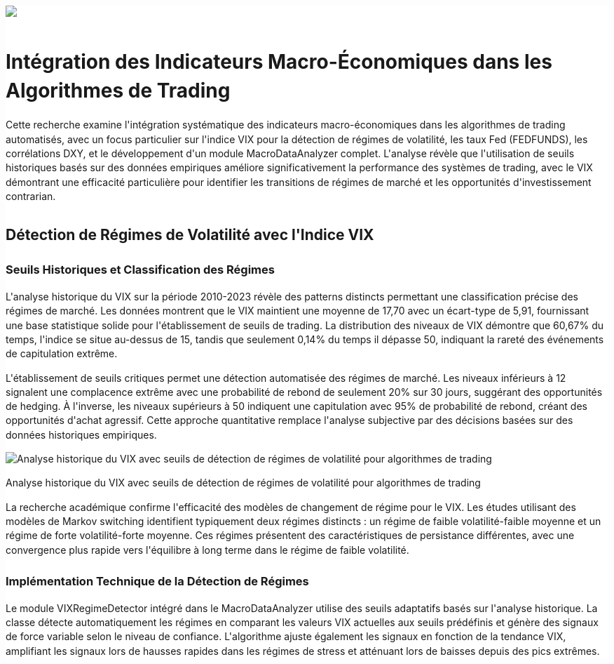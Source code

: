 <img src="https://r2cdn.perplexity.ai/pplx-full-logo-primary-dark%402x.png" style="height:64px;margin-right:32px"/>

# Intégration des Indicateurs Macro-Économiques dans les Algorithmes de Trading

Cette recherche examine l'intégration systématique des indicateurs macro-économiques dans les algorithmes de trading automatisés, avec un focus particulier sur l'indice VIX pour la détection de régimes de volatilité, les taux Fed (FEDFUNDS), les corrélations DXY, et le développement d'un module MacroDataAnalyzer complet. L'analyse révèle que l'utilisation de seuils historiques basés sur des données empiriques améliore significativement la performance des systèmes de trading, avec le VIX démontrant une efficacité particulière pour identifier les transitions de régimes de marché et les opportunités d'investissement contrarian.

## Détection de Régimes de Volatilité avec l'Indice VIX

### Seuils Historiques et Classification des Régimes

L'analyse historique du VIX sur la période 2010-2023 révèle des patterns distincts permettant une classification précise des régimes de marché. Les données montrent que le VIX maintient une moyenne de 17,70 avec un écart-type de 5,91, fournissant une base statistique solide pour l'établissement de seuils de trading. La distribution des niveaux de VIX démontre que 60,67% du temps, l'indice se situe au-dessus de 15, tandis que seulement 0,14% du temps il dépasse 50, indiquant la rareté des événements de capitulation extrême.

L'établissement de seuils critiques permet une détection automatisée des régimes de marché. Les niveaux inférieurs à 12 signalent une complacence extrême avec une probabilité de rebond de seulement 20% sur 30 jours, suggérant des opportunités de hedging. À l'inverse, les niveaux supérieurs à 50 indiquent une capitulation avec 95% de probabilité de rebond, créant des opportunités d'achat agressif. Cette approche quantitative remplace l'analyse subjective par des décisions basées sur des données historiques empiriques.

![Analyse historique du VIX avec seuils de détection de régimes de volatilité pour algorithmes de trading](https://ppl-ai-code-interpreter-files.s3.amazonaws.com/web/direct-files/a48f50dfc10093b3691b31102f8c964c/db015a46-cff9-43c9-b1e7-277bd694936b/6550f870.png)

Analyse historique du VIX avec seuils de détection de régimes de volatilité pour algorithmes de trading

La recherche académique confirme l'efficacité des modèles de changement de régime pour le VIX. Les études utilisant des modèles de Markov switching identifient typiquement deux régimes distincts : un régime de faible volatilité-faible moyenne et un régime de forte volatilité-forte moyenne. Ces régimes présentent des caractéristiques de persistance différentes, avec une convergence plus rapide vers l'équilibre à long terme dans le régime de faible volatilité.

### Implémentation Technique de la Détection de Régimes

Le module VIXRegimeDetector intégré dans le MacroDataAnalyzer utilise des seuils adaptatifs basés sur l'analyse historique. La classe détecte automatiquement les régimes en comparant les valeurs VIX actuelles aux seuils prédéfinis et génère des signaux de force variable selon le niveau de confiance. L'algorithme ajuste également les signaux en fonction de la tendance VIX, amplifiant les signaux lors de hausses rapides dans les régimes de stress et atténuant lors de baisses depuis des pics extrêmes.
